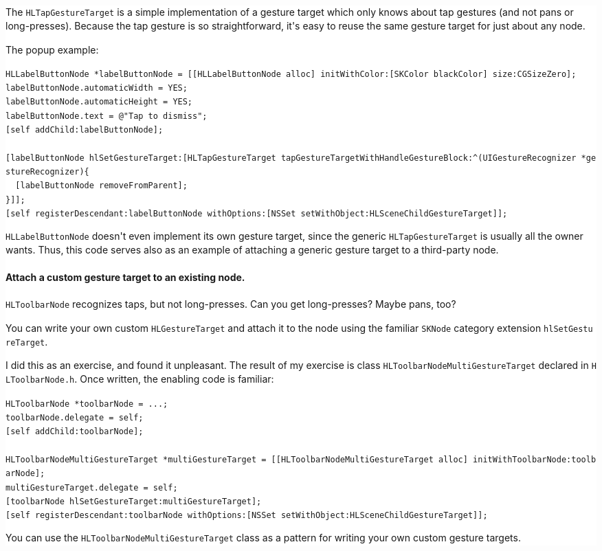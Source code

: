The `HLTapGestureTarget` is a simple implementation of a gesture
target which only knows about tap gestures (and not pans or
long-presses). Because the tap gesture is so straightforward, it's
easy to reuse the same gesture target for just about any node.

The popup example:

```obj-c
HLLabelButtonNode *labelButtonNode = [[HLLabelButtonNode alloc] initWithColor:[SKColor blackColor] size:CGSizeZero];
labelButtonNode.automaticWidth = YES;
labelButtonNode.automaticHeight = YES;
labelButtonNode.text = @"Tap to dismiss";
[self addChild:labelButtonNode];

[labelButtonNode hlSetGestureTarget:[HLTapGestureTarget tapGestureTargetWithHandleGestureBlock:^(UIGestureRecognizer *gestureRecognizer){
  [labelButtonNode removeFromParent];
}]];
[self registerDescendant:labelButtonNode withOptions:[NSSet setWithObject:HLSceneChildGestureTarget]];
```

`HLLabelButtonNode` doesn't even implement its own gesture target,
since the generic `HLTapGestureTarget` is usually all the owner
wants. Thus, this code serves also as an example of attaching a
generic gesture target to a third-party node.

#### Attach a custom gesture target to an existing node.

`HLToolbarNode` recognizes taps, but not long-presses. Can you get
long-presses? Maybe pans, too?

You can write your own custom `HLGestureTarget` and attach it to the
node using the familiar `SKNode` category extension
`hlSetGestureTarget`.

I did this as an exercise, and found it unpleasant. The result of my
exercise is class `HLToolbarNodeMultiGestureTarget` declared in
`HLToolbarNode.h`. Once written, the enabling code is familiar:

```obj-c
HLToolbarNode *toolbarNode = ...;
toolbarNode.delegate = self;
[self addChild:toolbarNode];

HLToolbarNodeMultiGestureTarget *multiGestureTarget = [[HLToolbarNodeMultiGestureTarget alloc] initWithToolbarNode:toolbarNode];
multiGestureTarget.delegate = self;
[toolbarNode hlSetGestureTarget:multiGestureTarget];
[self registerDescendant:toolbarNode withOptions:[NSSet setWithObject:HLSceneChildGestureTarget]];
```

You can use the `HLToolbarNodeMultiGestureTarget` class as a pattern
for writing your own custom gesture targets.

